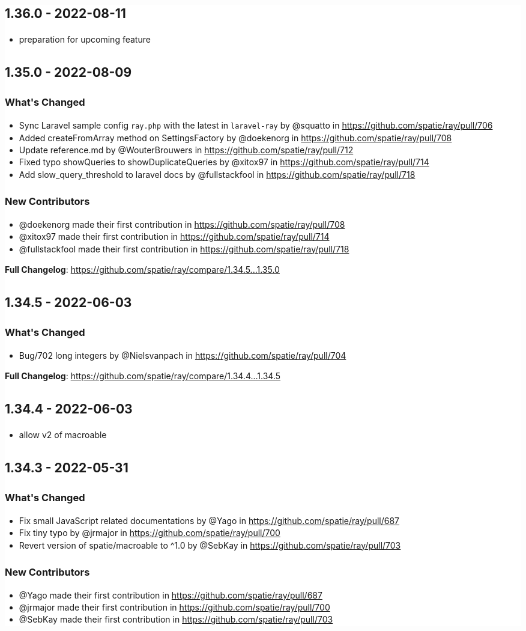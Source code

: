 ## 1.36.0 - 2022-08-11

- preparation for upcoming feature

## 1.35.0 - 2022-08-09

### What's Changed

- Sync Laravel sample config `ray.php` with the latest in `laravel-ray` by @squatto in https://github.com/spatie/ray/pull/706
- Added createFromArray method on SettingsFactory by @doekenorg in https://github.com/spatie/ray/pull/708
- Update reference.md by @WouterBrouwers in https://github.com/spatie/ray/pull/712
- Fixed typo showQueries to showDuplicateQueries by @xitox97 in https://github.com/spatie/ray/pull/714
- Add slow_query_threshold to laravel docs by @fullstackfool in https://github.com/spatie/ray/pull/718

### New Contributors

- @doekenorg made their first contribution in https://github.com/spatie/ray/pull/708
- @xitox97 made their first contribution in https://github.com/spatie/ray/pull/714
- @fullstackfool made their first contribution in https://github.com/spatie/ray/pull/718

**Full Changelog**: https://github.com/spatie/ray/compare/1.34.5...1.35.0

## 1.34.5 - 2022-06-03

### What's Changed

- Bug/702 long integers by @Nielsvanpach in https://github.com/spatie/ray/pull/704

**Full Changelog**: https://github.com/spatie/ray/compare/1.34.4...1.34.5

## 1.34.4 - 2022-06-03

- allow v2 of macroable

## 1.34.3 - 2022-05-31

### What's Changed

- Fix small JavaScript related documentations by @Yago in https://github.com/spatie/ray/pull/687
- Fix tiny typo by @jrmajor in https://github.com/spatie/ray/pull/700
- Revert version of spatie/macroable to ^1.0 by @SebKay in https://github.com/spatie/ray/pull/703

### New Contributors

- @Yago made their first contribution in https://github.com/spatie/ray/pull/687
- @jrmajor made their first contribution in https://github.com/spatie/ray/pull/700
- @SebKay made their first contribution in https://github.com/spatie/ray/pull/703
